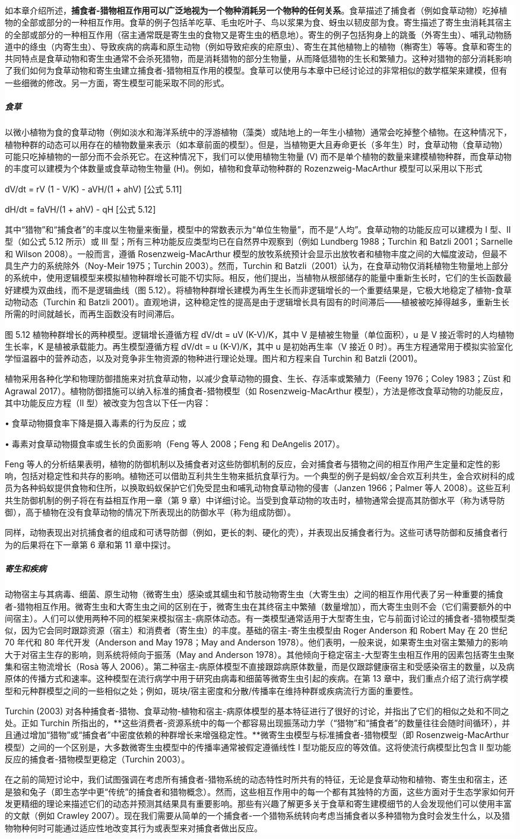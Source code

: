 如本章介绍所述，**捕食者-猎物相互作用可以广泛地视为一个物种消耗另一个物种的任何关系**。食草描述了捕食者（例如食草动物）吃掉植物的全部或部分的一种相互作用。食草的例子包括羊吃草、毛虫吃叶子、鸟以浆果为食、蚜虫以韧皮部为食。寄生描述了寄生虫消耗其宿主的全部或部分的一种相互作用（宿主通常既是寄生虫的食物又是寄生虫的栖息地）。寄生的例子包括狗身上的跳蚤（外寄生虫）、哺乳动物肠道中的绦虫（内寄生虫）、导致疾病的病毒和原生动物（例如导致疟疾的疟原虫）、寄生在其他植物上的植物（槲寄生）等等。食草和寄生的共同特点是食草动物和寄生虫通常不会杀死猎物，而是消耗猎物的部分生物量，从而降低猎物的生长和繁殖力。这种对猎物的部分消耗影响了我们如何为食草动物和寄生虫建立捕食者-猎物相互作用的模型。食草可以使用与本章中已经讨论过的非常相似的数学框架来建模，但有一些细微的修改。另一方面，寄生模型可能采取不同的形式。

##### 食草

以微小植物为食的食草动物（例如淡水和海洋系统中的浮游植物（藻类）或陆地上的一年生小植物）通常会吃掉整个植物。在这种情况下，植物种群的动态可以用存在的植物数量来表示（如本章前面的模型）。但是，当植物更大且寿命更长（多年生）时，食草动物（食草动物）可能只吃掉植物的一部分而不会杀死它。在这种情况下，我们可以使用植物生物量 (V) 而不是单个植物的数量来建模植物种群，而食草动物的丰度可以建模为个体数量或食草动物生物量 (H)。例如，植物和食草动物种群的 Rozenzweig-MacArthur 模型可以采用以下形式

dV/dt = rV (1 - V/K) - aVH/(1 + ahV) [公式 5.11]

dH/dt = faVH/(1 + ahV) - qH [公式 5.12]

其中“猎物”和“捕食者”的丰度以生物量来衡量，模型中的常数表示为“单位生物量”，而不是“人均”。食草动物的功能反应可以建模为 I 型、II 型（如公式 5.12 所示）或 III 型；所有三种功能反应类型均已在自然界中观察到（例如 Lundberg 1988；Turchin 和 Batzli 2001；Sarnelle 和 Wilson 2008）。一般而言，遵循 Rosenzweig-MacArthur 模型的放牧系统预计会显示出放牧者和植物丰度之间的大幅度波动，但最不具生产力的系统除外（Noy-Meir 1975；Turchin 2003）。然而，Turchin 和 Batzli（2001）认为，在食草动物仅消耗植物生物量地上部分的系统中，使用逻辑模型来模拟植物种群增长可能不切实际。相反，他们提出，当植物从根部储存的能量中重新生长时，它们的生长函数最好建模为双曲线，而不是逻辑曲线（图 5.12）。将植物种群增长建模为再生生长而非逻辑增长的一个重要结果是，它极大地稳定了植物-食草动物动态（Turchin 和 Batzli 2001）。直观地讲，这种稳定性的提高是由于逻辑增长具有固有的时间滞后——植被被吃掉得越多，重新生长所需的时间就越长，而再生函数没有时间滞后。

图 5.12 植物种群增长的两种模型。逻辑增长遵循方程 dV/dt = uV (K-V)/K，其中 V 是植被生物量（单位面积），u 是 V 接近零时的人均植物生长率，K 是植被承载能力。再生模型遵循方程 dV/dt = u (K-V)/K，其中 u 是初始再生率（V 接近 0 时）。再生方程通常用于模拟实验室化学恒温器中的营养动态，以及对竞争非生物资源的物种进行理论处理。图片和方程来自 Turchin 和 Batzli (2001)。

植物采用各种化学和物理防御措施来对抗食草动物，以减少食草动物的摄食、生长、存活率或繁殖力（Feeny 1976；Coley 1983；Züst 和 Agrawal 2017）。植物防御措施可以纳入标准的捕食者-猎物模型（如 Rosenzweig-MacArthur 模型），方法是修改食草动物的功能反应，其中功能反应方程（II 型）被改变为包含以下任一内容：

• 食草动物摄食率下降是摄入毒素的行为反应；或

• 毒素对食草动物摄食率或生长的负面影响（Feng 等人 2008；Feng 和 DeAngelis 2017）。

Feng 等人的分析结果表明，植物的防御机制以及捕食者对这些防御机制的反应，会对捕食者与猎物之间的相互作用产生定量和定性的影响，包括对稳定性和共存的影响。植物还可以借助互利共生生物来抵抗食草行为。一个典型的例子是蚂蚁/金合欢互利共生，金合欢树科的成员为各种蚂蚁提供食物和住所，以换取蚂蚁保护它们免受昆虫和哺乳动物食草动物的侵害（Janzen 1966；Palmer 等人 2008）。这些互利共生防御机制的例子将在有益相互作用一章（第 9 章）中详细讨论。当受到食草动物的攻击时，植物通常会提高其防御水平（称为诱导防御），高于植物在没有食草动物的情况下所表现出的防御水平（称为组成防御）。

同样，动物表现出对抗捕食者的组成和可诱导防御（例如，更长的刺、硬化的壳），并表现出反捕食者行为。这些可诱导防御和反捕食者行为的后果将在下一章第 6 章和第 11 章中探讨。

##### 寄生和疾病

动物宿主与其病毒、细菌、原生动物（微寄生虫）感染或其蠕虫和节肢动物寄生虫（大寄生虫）之间的相互作用代表了另一种重要的捕食者-猎物相互作用。微寄生虫和大寄生虫之间的区别在于，微寄生虫在其终宿主中繁殖（数量增加），而大寄生虫则不会（它们需要额外的中间宿主）。人们可以使用两种不同的框架来模拟宿主-病原体动态。有一类模型通常适用于大型寄生虫，它与前面讨论过的捕食者-猎物模型类似，因为它会同时跟踪资源（宿主）和消费者（寄生虫）的丰度。基础的宿主-寄生虫模型由 Roger Anderson 和 Robert May 在 20 世纪 70 年代和 80 年代开发（Anderson and May 1978；May and Anderson 1978）。他们表明，一般来说，如果寄生虫对宿主繁殖力的影响大于对宿主生存的影响，则系统将倾向于振荡（May and Anderson 1978）。其他倾向于稳定宿主-大型寄生虫相互作用的因素包括寄生虫聚集和宿主物流增长（Rosà 等人 2006）。第二种宿主-病原体模型不直接跟踪病原体数量，而是仅跟踪健康宿主和受感染宿主的数量，以及病原体的传播方式和速率。这种模型在流行病学中用于研究由病毒和细菌等微寄生虫引起的疾病。在第 13 章中，我们重点介绍了流行病学模型和元种群模型之间的一些相似之处；例如，斑块/宿主密度和分散/传播率在维持种群或疾病流行方面的重要性。

Turchin (2003) 对各种捕食者-猎物、食草动物-植物和宿主-病原体模型的基本特征进行了很好的讨论，并指出了它们的相似之处和不同之处。正如 Turchin 所指出的，**这些消费者-资源系统中的每一个都容易出现振荡动力学（“猎物”和“捕食者”的数量往往会随时间循环），并且通过增加“猎物”或“捕食者”中密度依赖的种群增长来增强稳定性。**微寄生虫模型与标准捕食者-猎物模型（即 Rosenzweig-MacArthur 模型）之间的一个区别是，大多数微寄生虫模型中的传播率通常被假定遵循线性 I 型功能反应的等效值。这将使流行病模型比包含 II 型功能反应的捕食者-猎物模型更稳定（Turchin 2003）。

在之前的简短讨论中，我们试图强调在考虑所有捕食者-猎物系统的动态特性时所共有的特征，无论是食草动物和植物、寄生虫和宿主，还是狼和兔子（即生态学中更“传统”的捕食者和猎物概念）。然而，这些相互作用中的每一个都有其独特的方面，这些方面对于生态学家如何开发更精细的理论来描述它们的动态并预测其结果具有重要影响。那些有兴趣了解更多关于食草和寄生建模细节的人会发现他们可以使用丰富的文献（例如 Crawley 2007）。现在我们需要从简单的一个捕食者-一个猎物系统转向考虑当捕食者以多种猎物为食时会发生什么，以及猎物物种何时可能通过适应性地改变其行为或表型来对捕食者做出反应。

